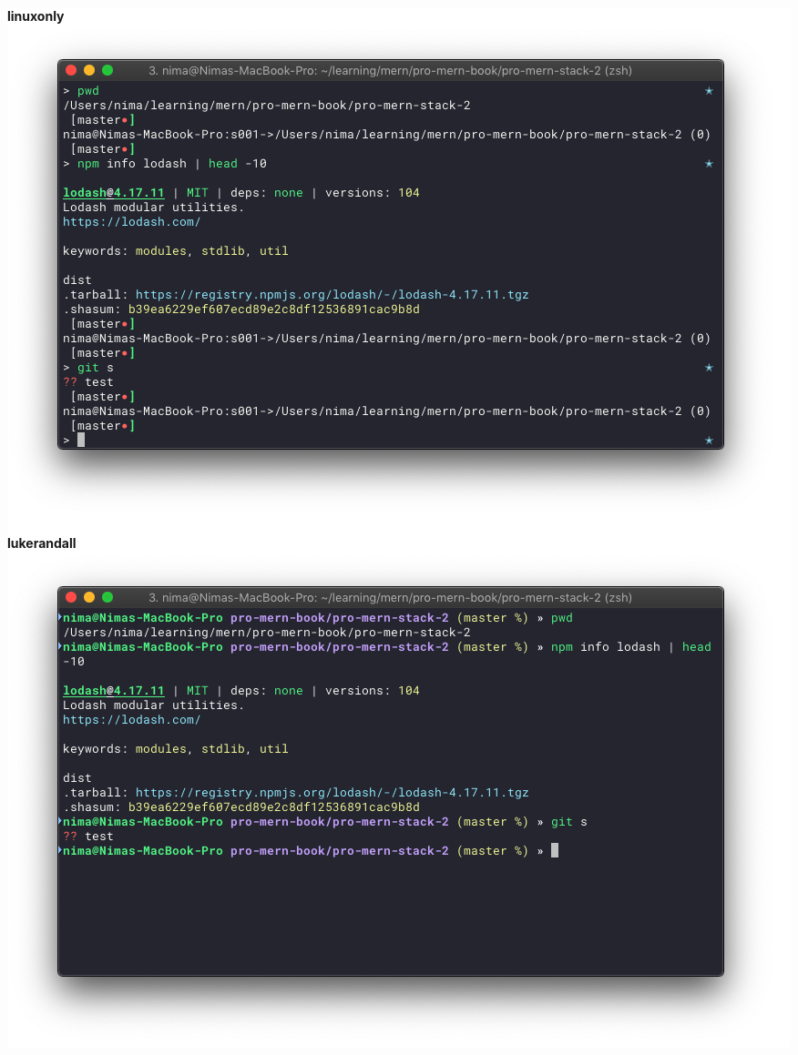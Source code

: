 **linuxonly**  
![linuxonly theme](images/linuxonly.png)

**lukerandall**  
![lukerandall theme](images/lukerandall.png)
